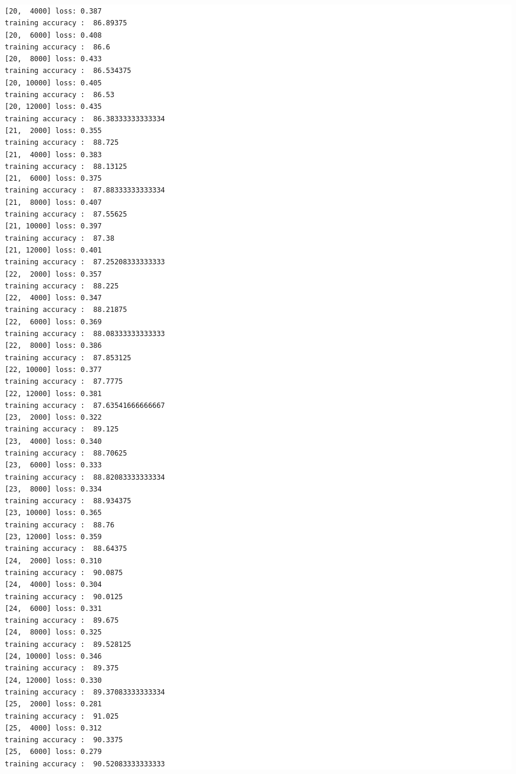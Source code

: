     [20,  4000] loss: 0.387
    training accuracy :  86.89375
    [20,  6000] loss: 0.408
    training accuracy :  86.6
    [20,  8000] loss: 0.433
    training accuracy :  86.534375
    [20, 10000] loss: 0.405
    training accuracy :  86.53
    [20, 12000] loss: 0.435
    training accuracy :  86.38333333333334
    [21,  2000] loss: 0.355
    training accuracy :  88.725
    [21,  4000] loss: 0.383
    training accuracy :  88.13125
    [21,  6000] loss: 0.375
    training accuracy :  87.88333333333334
    [21,  8000] loss: 0.407
    training accuracy :  87.55625
    [21, 10000] loss: 0.397
    training accuracy :  87.38
    [21, 12000] loss: 0.401
    training accuracy :  87.25208333333333
    [22,  2000] loss: 0.357
    training accuracy :  88.225
    [22,  4000] loss: 0.347
    training accuracy :  88.21875
    [22,  6000] loss: 0.369
    training accuracy :  88.08333333333333
    [22,  8000] loss: 0.386
    training accuracy :  87.853125
    [22, 10000] loss: 0.377
    training accuracy :  87.7775
    [22, 12000] loss: 0.381
    training accuracy :  87.63541666666667
    [23,  2000] loss: 0.322
    training accuracy :  89.125
    [23,  4000] loss: 0.340
    training accuracy :  88.70625
    [23,  6000] loss: 0.333
    training accuracy :  88.82083333333334
    [23,  8000] loss: 0.334
    training accuracy :  88.934375
    [23, 10000] loss: 0.365
    training accuracy :  88.76
    [23, 12000] loss: 0.359
    training accuracy :  88.64375
    [24,  2000] loss: 0.310
    training accuracy :  90.0875
    [24,  4000] loss: 0.304
    training accuracy :  90.0125
    [24,  6000] loss: 0.331
    training accuracy :  89.675
    [24,  8000] loss: 0.325
    training accuracy :  89.528125
    [24, 10000] loss: 0.346
    training accuracy :  89.375
    [24, 12000] loss: 0.330
    training accuracy :  89.37083333333334
    [25,  2000] loss: 0.281
    training accuracy :  91.025
    [25,  4000] loss: 0.312
    training accuracy :  90.3375
    [25,  6000] loss: 0.279
    training accuracy :  90.52083333333333